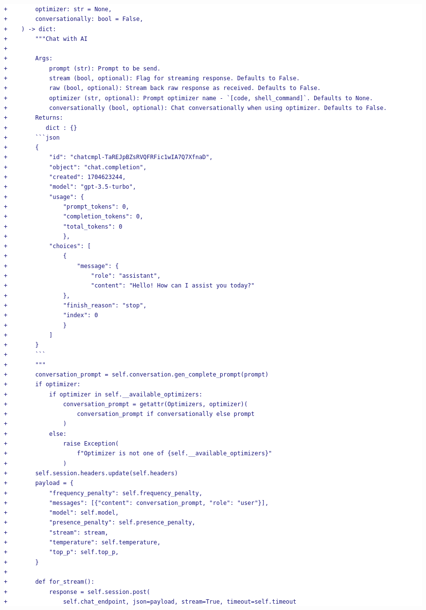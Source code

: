 ```diff
+        optimizer: str = None,
+        conversationally: bool = False,
+    ) -> dict:
+        """Chat with AI
+
+        Args:
+            prompt (str): Prompt to be send.
+            stream (bool, optional): Flag for streaming response. Defaults to False.
+            raw (bool, optional): Stream back raw response as received. Defaults to False.
+            optimizer (str, optional): Prompt optimizer name - `[code, shell_command]`. Defaults to None.
+            conversationally (bool, optional): Chat conversationally when using optimizer. Defaults to False.
+        Returns:
+           dict : {}
+        ```json
+        {
+            "id": "chatcmpl-TaREJpBZsRVQFRFic1wIA7Q7XfnaD",
+            "object": "chat.completion",
+            "created": 1704623244,
+            "model": "gpt-3.5-turbo",
+            "usage": {
+                "prompt_tokens": 0,
+                "completion_tokens": 0,
+                "total_tokens": 0
+                },
+            "choices": [
+                {
+                    "message": {
+                        "role": "assistant",
+                        "content": "Hello! How can I assist you today?"
+                },
+                "finish_reason": "stop",
+                "index": 0
+                }
+            ]
+        }
+        ```
+        """
+        conversation_prompt = self.conversation.gen_complete_prompt(prompt)
+        if optimizer:
+            if optimizer in self.__available_optimizers:
+                conversation_prompt = getattr(Optimizers, optimizer)(
+                    conversation_prompt if conversationally else prompt
+                )
+            else:
+                raise Exception(
+                    f"Optimizer is not one of {self.__available_optimizers}"
+                )
+        self.session.headers.update(self.headers)
+        payload = {
+            "frequency_penalty": self.frequency_penalty,
+            "messages": [{"content": conversation_prompt, "role": "user"}],
+            "model": self.model,
+            "presence_penalty": self.presence_penalty,
+            "stream": stream,
+            "temperature": self.temperature,
+            "top_p": self.top_p,
+        }
+
+        def for_stream():
+            response = self.session.post(
+                self.chat_endpoint, json=payload, stream=True, timeout=self.timeout
```